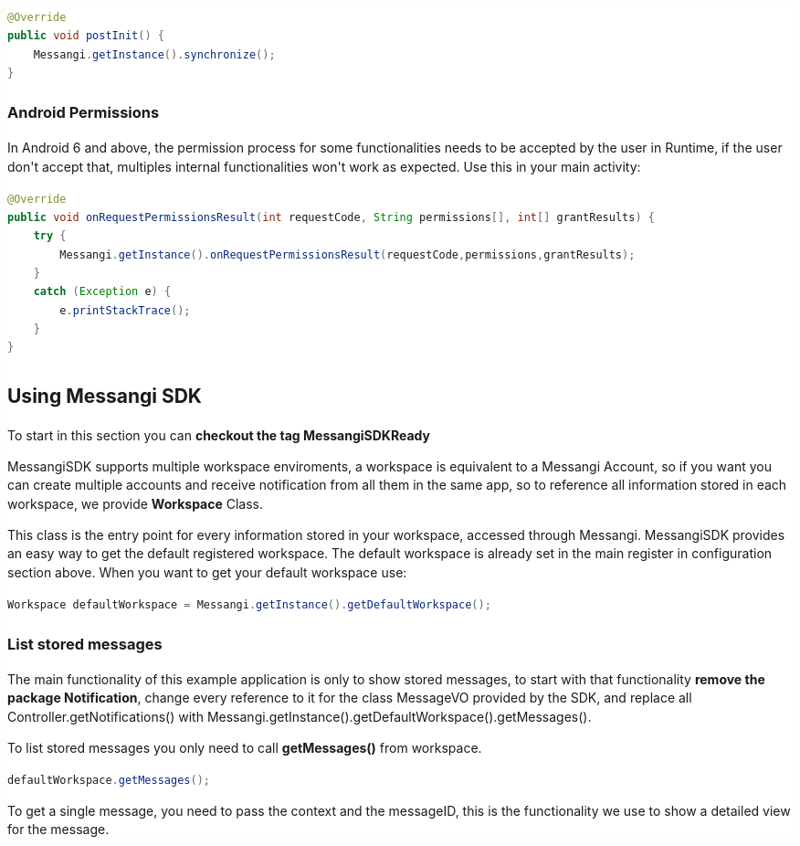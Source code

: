 ```Java
@Override
public void postInit() {
    Messangi.getInstance().synchronize();
}
```

### Android Permissions

In Android 6 and above, the permission process for some functionalities needs to be accepted by the user in Runtime, if the user don't accept that, multiples internal functionalities won't work as expected. Use this in your main activity:

```Java
@Override
public void onRequestPermissionsResult(int requestCode, String permissions[], int[] grantResults) {
    try {
        Messangi.getInstance().onRequestPermissionsResult(requestCode,permissions,grantResults);
    } 
    catch (Exception e) {
        e.printStackTrace();
    }
}
```

## Using Messangi SDK

To start in this section you can **checkout the tag MessangiSDKReady**

MessangiSDK supports multiple workspace enviroments, a workspace is equivalent to a Messangi Account, so if you want you can create multiple accounts and receive notification from all them in the same app, so to reference all information stored in each workspace, we provide **Workspace** Class. 

This class is the entry point for every information stored in your workspace, accessed through Messangi. MessangiSDK provides an easy way to get the default registered workspace. The default workspace is already set in the main register in configuration section above. When you want to get your default workspace use:

```Java
Workspace defaultWorkspace = Messangi.getInstance().getDefaultWorkspace();
```

###  List stored messages

The main functionality of this example application is only to show stored messages, to start with that functionality **remove the package Notification**, change every reference to it for the class MessageVO provided by the SDK, and replace all Controller.getNotifications() with Messangi.getInstance().getDefaultWorkspace().getMessages().

To list stored messages you only need to call **getMessages()** from workspace.

```Java
defaultWorkspace.getMessages();
```

To get a single message, you need to pass the context and the messageID, this is the functionality we use to show a detailed view for the message.

